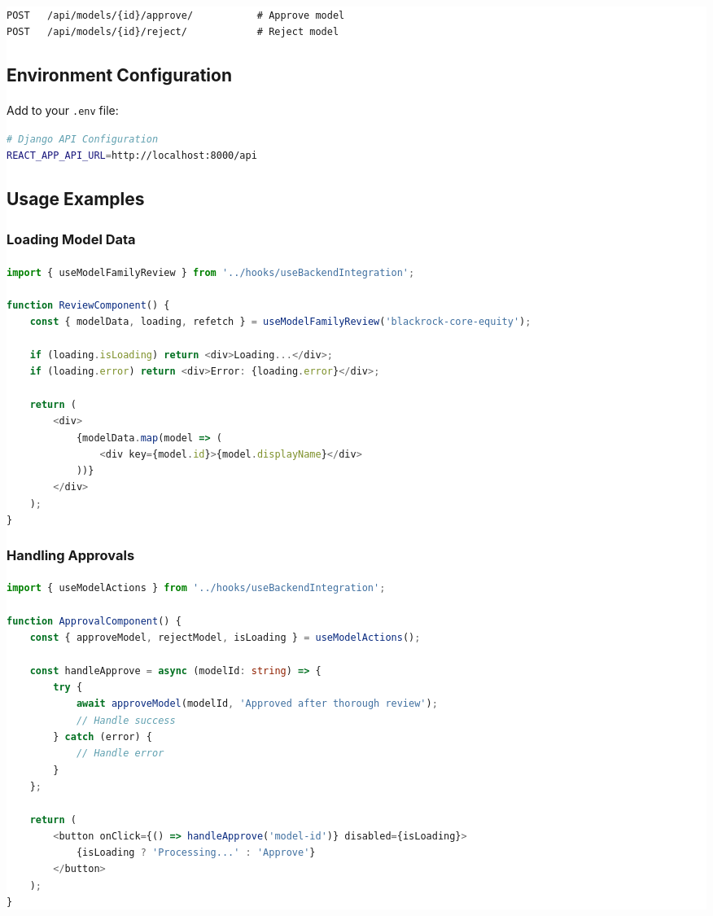 ```
POST   /api/models/{id}/approve/           # Approve model
POST   /api/models/{id}/reject/            # Reject model
```

## Environment Configuration

Add to your `.env` file:

```bash
# Django API Configuration
REACT_APP_API_URL=http://localhost:8000/api
```

## Usage Examples

### Loading Model Data

```typescript
import { useModelFamilyReview } from '../hooks/useBackendIntegration';

function ReviewComponent() {
    const { modelData, loading, refetch } = useModelFamilyReview('blackrock-core-equity');
    
    if (loading.isLoading) return <div>Loading...</div>;
    if (loading.error) return <div>Error: {loading.error}</div>;
    
    return (
        <div>
            {modelData.map(model => (
                <div key={model.id}>{model.displayName}</div>
            ))}
        </div>
    );
}
```

### Handling Approvals

```typescript
import { useModelActions } from '../hooks/useBackendIntegration';

function ApprovalComponent() {
    const { approveModel, rejectModel, isLoading } = useModelActions();
    
    const handleApprove = async (modelId: string) => {
        try {
            await approveModel(modelId, 'Approved after thorough review');
            // Handle success
        } catch (error) {
            // Handle error
        }
    };
    
    return (
        <button onClick={() => handleApprove('model-id')} disabled={isLoading}>
            {isLoading ? 'Processing...' : 'Approve'}
        </button>
    );
}
```
